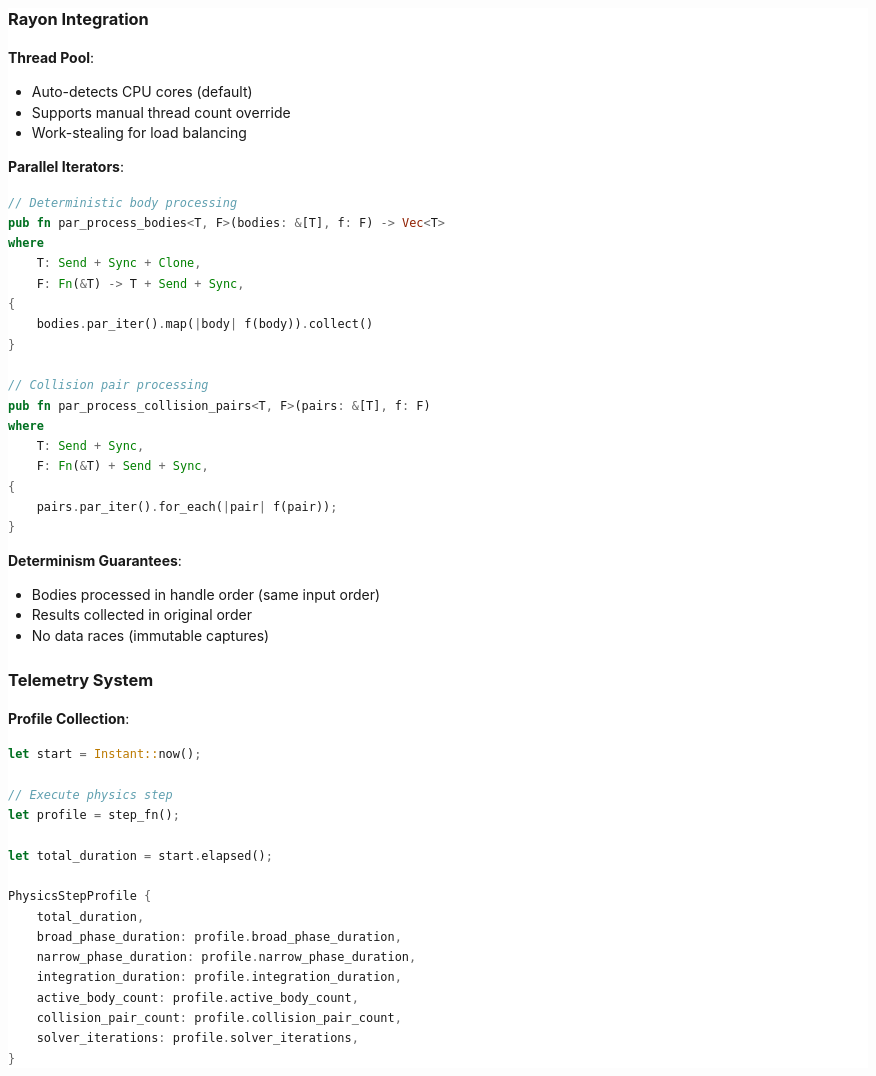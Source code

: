 ### Rayon Integration

**Thread Pool**:
- Auto-detects CPU cores (default)
- Supports manual thread count override
- Work-stealing for load balancing

**Parallel Iterators**:
```rust
// Deterministic body processing
pub fn par_process_bodies<T, F>(bodies: &[T], f: F) -> Vec<T>
where
    T: Send + Sync + Clone,
    F: Fn(&T) -> T + Send + Sync,
{
    bodies.par_iter().map(|body| f(body)).collect()
}

// Collision pair processing
pub fn par_process_collision_pairs<T, F>(pairs: &[T], f: F)
where
    T: Send + Sync,
    F: Fn(&T) + Send + Sync,
{
    pairs.par_iter().for_each(|pair| f(pair));
}
```

**Determinism Guarantees**:
- Bodies processed in handle order (same input order)
- Results collected in original order
- No data races (immutable captures)

### Telemetry System

**Profile Collection**:
```rust
let start = Instant::now();

// Execute physics step
let profile = step_fn();

let total_duration = start.elapsed();

PhysicsStepProfile {
    total_duration,
    broad_phase_duration: profile.broad_phase_duration,
    narrow_phase_duration: profile.narrow_phase_duration,
    integration_duration: profile.integration_duration,
    active_body_count: profile.active_body_count,
    collision_pair_count: profile.collision_pair_count,
    solver_iterations: profile.solver_iterations,
}
```
